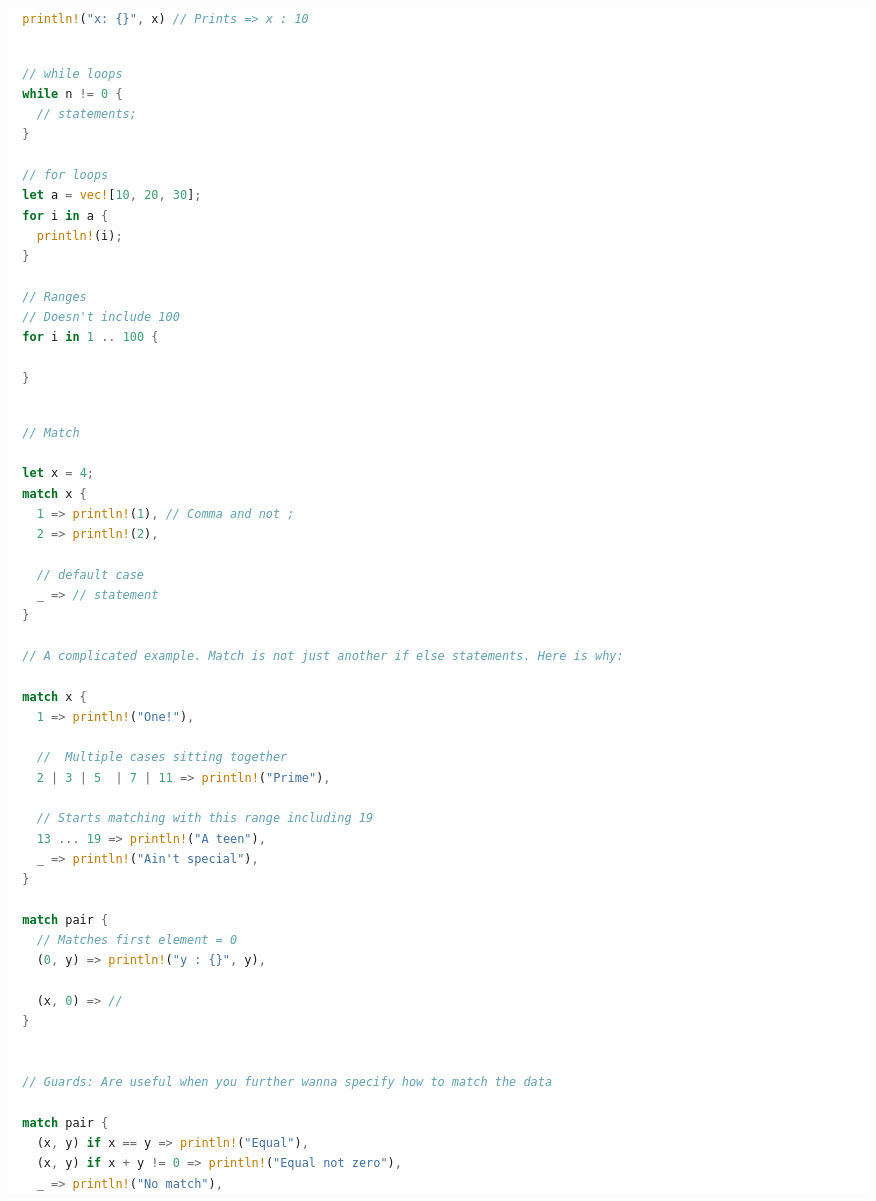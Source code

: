 ``` rust
  println!("x: {}", x) // Prints => x : 10
```

```rust

  // while loops
  while n != 0 {
    // statements;
  }

  // for loops
  let a = vec![10, 20, 30];
  for i in a {
    println!(i);
  }

  // Ranges
  // Doesn't include 100
  for i in 1 .. 100 {
  
  }

```

```rust

  // Match

  let x = 4;
  match x {
    1 => println!(1), // Comma and not ;
    2 => println!(2),
    
    // default case
    _ => // statement
  }

  // A complicated example. Match is not just another if else statements. Here is why: 

  match x {
    1 => println!("One!"),

    //  Multiple cases sitting together
    2 | 3 | 5  | 7 | 11 => println!("Prime"),
    
    // Starts matching with this range including 19
    13 ... 19 => println!("A teen"),
    _ => println!("Ain't special"),
  }

  match pair {
    // Matches first element = 0
    (0, y) => println!("y : {}", y),

    (x, 0) => //
  }


  // Guards: Are useful when you further wanna specify how to match the data

  match pair {
    (x, y) if x == y => println!("Equal"),
    (x, y) if x + y != 0 => println!("Equal not zero"),
    _ => println!("No match"),
```